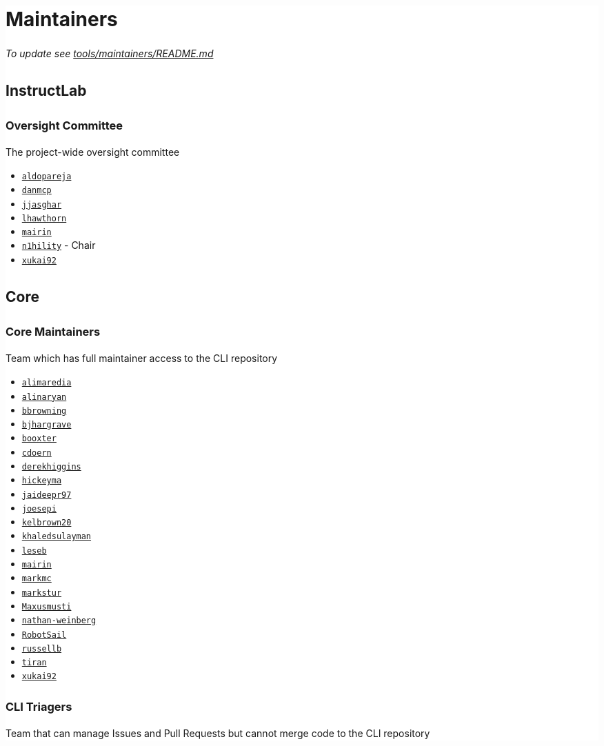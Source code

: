 # Maintainers

*To update see [tools/maintainers/README.md](tools/maintainers/README.md)*

## InstructLab

### Oversight Committee

The project-wide oversight committee

- [`aldopareja`](https://github.com/aldopareja)
- [`danmcp`](https://github.com/danmcp)
- [`jjasghar`](https://github.com/jjasghar)
- [`lhawthorn`](https://github.com/lhawthorn)
- [`mairin`](https://github.com/mairin)
- [`n1hility`](https://github.com/n1hility) - Chair
- [`xukai92`](https://github.com/xukai92)

## Core

### Core Maintainers

Team which has full maintainer access to the CLI repository

- [`alimaredia`](https://github.com/alimaredia)
- [`alinaryan`](https://github.com/alinaryan)
- [`bbrowning`](https://github.com/bbrowning)
- [`bjhargrave`](https://github.com/bjhargrave)
- [`booxter`](https://github.com/booxter)
- [`cdoern`](https://github.com/cdoern)
- [`derekhiggins`](https://github.com/derekhiggins)
- [`hickeyma`](https://github.com/hickeyma)
- [`jaideepr97`](https://github.com/jaideepr97)
- [`joesepi`](https://github.com/joesepi)
- [`kelbrown20`](https://github.com/kelbrown20)
- [`khaledsulayman`](https://github.com/khaledsulayman)
- [`leseb`](https://github.com/leseb)
- [`mairin`](https://github.com/mairin)
- [`markmc`](https://github.com/markmc)
- [`markstur`](https://github.com/markstur)
- [`Maxusmusti`](https://github.com/Maxusmusti)
- [`nathan-weinberg`](https://github.com/nathan-weinberg)
- [`RobotSail`](https://github.com/RobotSail)
- [`russellb`](https://github.com/russellb)
- [`tiran`](https://github.com/tiran)
- [`xukai92`](https://github.com/xukai92)

### CLI Triagers

Team that can manage Issues and Pull Requests but cannot merge code to the CLI repository
